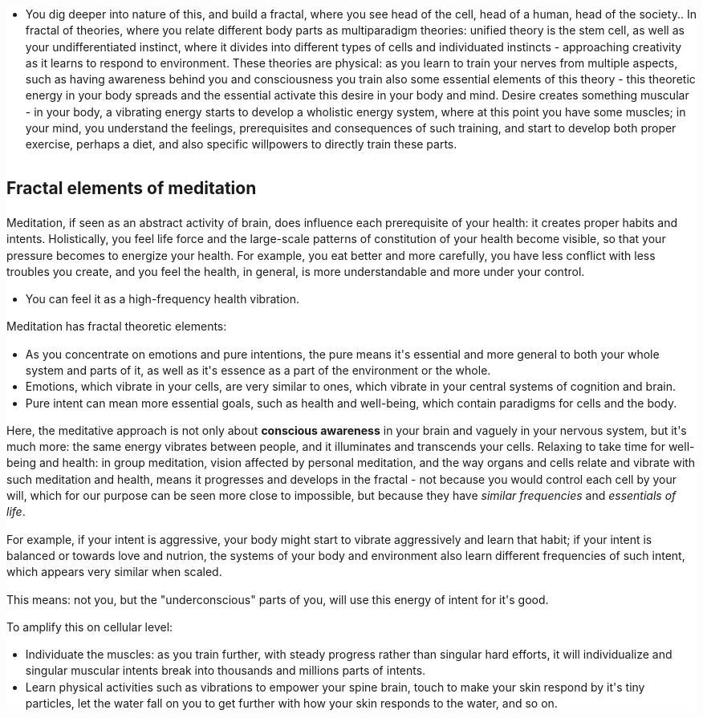- You dig deeper into nature of this, and build a fractal, where you see head of the cell, head of a human, head of the society.. In fractal of theories, where you relate different body parts as multiparadigm theories: unified theory is the stem cell, as well as your undifferentiated instinct, where it divides into different types of cells and individuated instincts - approaching creativity as it learns to respond to environment. These theories are physical: as you learn to train your nerves from multiple aspects, such as having awareness behind you and consciousness you train also some essential elements of this theory - this theoretic energy in your body spreads and the essential activate this desire in your body and mind. Desire creates something muscular - in your body, a vibrating energy starts to develop a wholistic energy system, where at this point you have some muscles; in your mind, you understand the feelings, prerequisites and consequences of such training, and start to develop both proper exercise, perhaps a diet, and also specific willpowers to directly train these parts.

## Fractal elements of meditation

Meditation, if seen as an abstract activity of brain, does influence each prerequisite of your health: it creates proper habits and intents. Holistically, you feel life force and the large-scale patterns of constitution of your health become visible, so that your pressure becomes to energize your health. For example, you eat better and more carefully, you have less conflict with less troubles you create, and you feel the health, in general, is more understandable and more under your control.
- You can feel it as a high-frequency health vibration.

Meditation has fractal theoretic elements:
- As you concentrate on emotions and pure intentions, the pure means it's essential and more general to both your whole system and parts of it, as well as it's essence as a part of the environment or the whole.
- Emotions, which vibrate in your cells, are very similar to ones, which vibrate in your central systems of cognition and brain.
- Pure intent can mean more essential goals, such as health and well-being, which contain paradigms for cells and the body.

Here, the meditative approach is not only about **conscious awareness** in your brain and vaguely in your nervous system, but it's much more: the same energy vibrates between people, and it illuminates and transcends your cells. Relaxing to take time for well-being and health: in group meditation, vision affected by personal meditation, and the way organs and cells relate and vibrate with such meditation and health, means it progresses and develops in the fractal - not because you would control each cell by your will, which for our purpose can be seen more close to impossible, but because they have *similar frequencies* and *essentials of life*.

For example, if your intent is aggressive, your body might start to vibrate aggressively and learn that habit; if your intent is balanced or towards love and nutrion, the systems of your body and environment also learn different frequencies of such intent, which appears very similar when scaled.

This means: not you, but the "underconscious" parts of you, will use this energy of intent for it's good.

To amplify this on cellular level:
- Individuate the muscles: as you train further, with steady progress rather than singular hard efforts, it will individualize and singular muscular intents break into thousands and millions parts of intents.
- Learn physical activities such as vibrations to empower your spine brain, touch to make your skin respond by it's tiny particles, let the water fall on you to get further with how your skin responds to the water, and so on.
